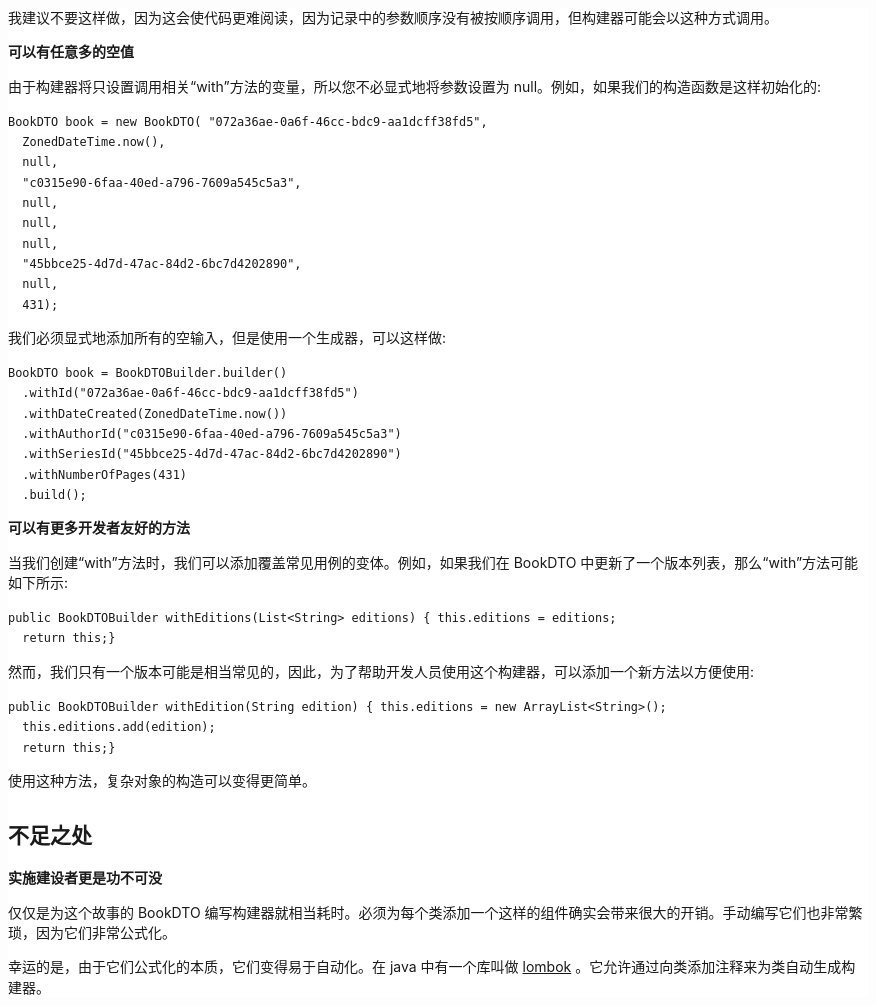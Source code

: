 我建议不要这样做，因为这会使代码更难阅读，因为记录中的参数顺序没有被按顺序调用，但构建器可能会以这种方式调用。

**可以有任意多的空值**

由于构建器将只设置调用相关“with”方法的变量，所以您不必显式地将参数设置为 null。例如，如果我们的构造函数是这样初始化的:

```
BookDTO book = new BookDTO( "072a36ae-0a6f-46cc-bdc9-aa1dcff38fd5",
  ZonedDateTime.now(),
  null,
  "c0315e90-6faa-40ed-a796-7609a545c5a3",
  null,
  null,
  null,
  "45bbce25-4d7d-47ac-84d2-6bc7d4202890",
  null,
  431);
```

我们必须显式地添加所有的空输入，但是使用一个生成器，可以这样做:

```
BookDTO book = BookDTOBuilder.builder()
  .withId("072a36ae-0a6f-46cc-bdc9-aa1dcff38fd5")
  .withDateCreated(ZonedDateTime.now())
  .withAuthorId("c0315e90-6faa-40ed-a796-7609a545c5a3")
  .withSeriesId("45bbce25-4d7d-47ac-84d2-6bc7d4202890")
  .withNumberOfPages(431)
  .build();
```

**可以有更多开发者友好的方法**

当我们创建“with”方法时，我们可以添加覆盖常见用例的变体。例如，如果我们在 BookDTO 中更新了一个版本列表，那么“with”方法可能如下所示:

```
public BookDTOBuilder withEditions(List<String> editions) { this.editions = editions;
  return this;}
```

然而，我们只有一个版本可能是相当常见的，因此，为了帮助开发人员使用这个构建器，可以添加一个新方法以方便使用:

```
public BookDTOBuilder withEdition(String edition) { this.editions = new ArrayList<String>();
  this.editions.add(edition);
  return this;}
```

使用这种方法，复杂对象的构造可以变得更简单。

## 不足之处

**实施建设者更是功不可没**

仅仅是为这个故事的 BookDTO 编写构建器就相当耗时。必须为每个类添加一个这样的组件确实会带来很大的开销。手动编写它们也非常繁琐，因为它们非常公式化。

幸运的是，由于它们公式化的本质，它们变得易于自动化。在 java 中有一个库叫做 [lombok](https://projectlombok.org/) 。它允许通过向类添加注释来为类自动生成构建器。
